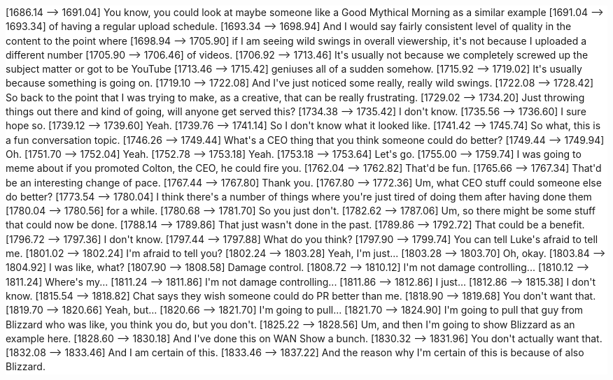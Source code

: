 [1686.14 --> 1691.04]  You know, you could look at maybe someone like a Good Mythical Morning as a similar example
[1691.04 --> 1693.34]  of having a regular upload schedule.
[1693.34 --> 1698.94]  And I would say fairly consistent level of quality in the content to the point where
[1698.94 --> 1705.90]  if I am seeing wild swings in overall viewership, it's not because I uploaded a different number
[1705.90 --> 1706.46]  of videos.
[1706.92 --> 1713.46]  It's usually not because we completely screwed up the subject matter or got to be YouTube
[1713.46 --> 1715.42]  geniuses all of a sudden somehow.
[1715.92 --> 1719.02]  It's usually because something is going on.
[1719.10 --> 1722.08]  And I've just noticed some really, really wild swings.
[1722.08 --> 1728.42]  So back to the point that I was trying to make, as a creative, that can be really frustrating.
[1729.02 --> 1734.20]  Just throwing things out there and kind of going, will anyone get served this?
[1734.38 --> 1735.42]  I don't know.
[1735.56 --> 1736.60]  I sure hope so.
[1739.12 --> 1739.60]  Yeah.
[1739.76 --> 1741.14]  So I don't know what it looked like.
[1741.42 --> 1745.74]  So what, this is a fun conversation topic.
[1746.26 --> 1749.44]  What's a CEO thing that you think someone could do better?
[1749.44 --> 1749.94]  Oh.
[1751.70 --> 1752.04]  Yeah.
[1752.78 --> 1753.18]  Yeah.
[1753.18 --> 1753.64]  Let's go.
[1755.00 --> 1759.74]  I was going to meme about if you promoted Colton, the CEO, he could fire you.
[1762.04 --> 1762.82]  That'd be fun.
[1765.66 --> 1767.34]  That'd be an interesting change of pace.
[1767.44 --> 1767.80]  Thank you.
[1767.80 --> 1772.36]  Um, what CEO stuff could someone else do better?
[1773.54 --> 1780.04]  I think there's a number of things where you're just tired of doing them after having done them
[1780.04 --> 1780.56]  for a while.
[1780.68 --> 1781.70]  So you just don't.
[1782.62 --> 1787.06]  Um, so there might be some stuff that could now be done.
[1788.14 --> 1789.86]  That just wasn't done in the past.
[1789.86 --> 1792.72]  That could be a benefit.
[1796.72 --> 1797.36]  I don't know.
[1797.44 --> 1797.88]  What do you think?
[1797.90 --> 1799.74]  You can tell Luke's afraid to tell me.
[1801.02 --> 1802.24]  I'm afraid to tell you?
[1802.24 --> 1803.28]  Yeah, I'm just...
[1803.28 --> 1803.70]  Oh, okay.
[1803.84 --> 1804.92]  I was like, what?
[1807.90 --> 1808.58]  Damage control.
[1808.72 --> 1810.12]  I'm not damage controlling...
[1810.12 --> 1811.24]  Where's my...
[1811.24 --> 1811.86]  I'm not damage controlling...
[1811.86 --> 1812.86]  I just...
[1812.86 --> 1815.38]  I don't know.
[1815.54 --> 1818.82]  Chat says they wish someone could do PR better than me.
[1818.90 --> 1819.68]  You don't want that.
[1819.70 --> 1820.66]  Yeah, but...
[1820.66 --> 1821.70]  I'm going to pull...
[1821.70 --> 1824.90]  I'm going to pull that guy from Blizzard who was like, you think you do, but you don't.
[1825.22 --> 1828.56]  Um, and then I'm going to show Blizzard as an example here.
[1828.60 --> 1830.18]  And I've done this on WAN Show a bunch.
[1830.32 --> 1831.96]  You don't actually want that.
[1832.08 --> 1833.46]  And I am certain of this.
[1833.46 --> 1837.22]  And the reason why I'm certain of this is because of also Blizzard.